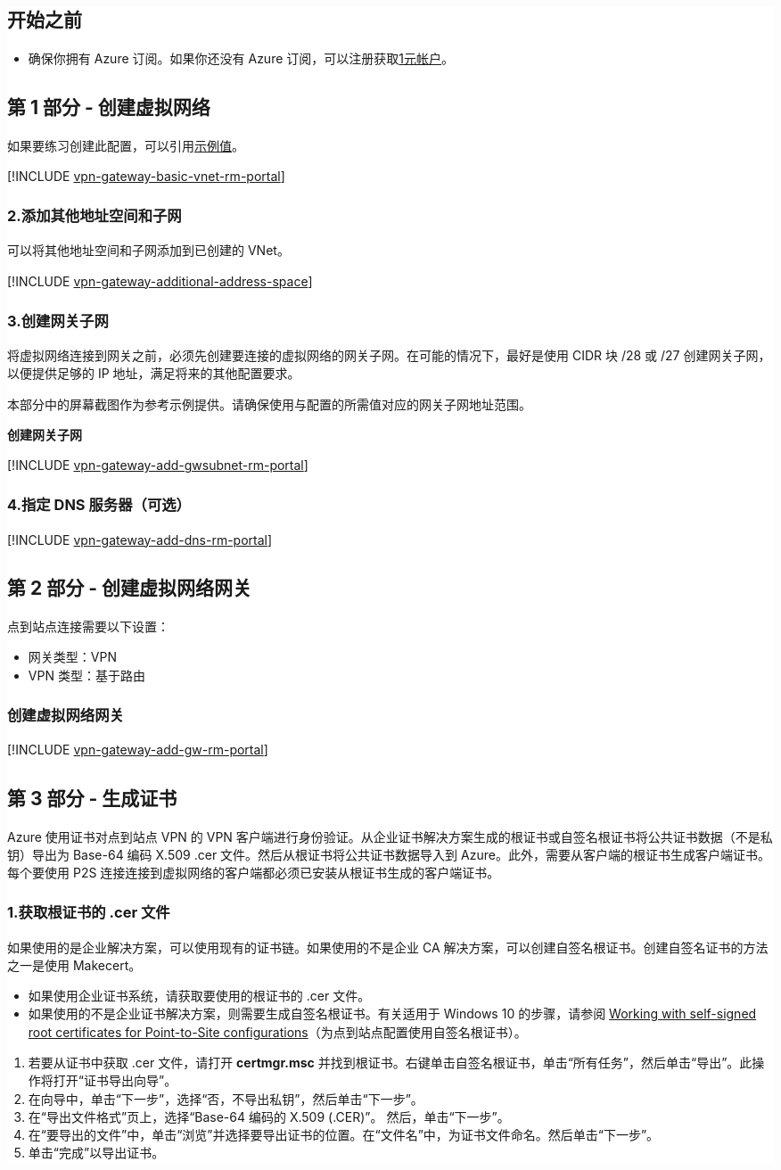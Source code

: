 ## 开始之前
* 确保你拥有 Azure 订阅。如果你还没有 Azure 订阅，可以注册获取[1元帐户](https://www.azure.cn/pricing/1rmb-trial)。

## <a name="createvnet"></a>第 1 部分 - 创建虚拟网络
如果要练习创建此配置，可以引用[示例值](#example)。

[!INCLUDE [vpn-gateway-basic-vnet-rm-portal](../../includes/vpn-gateway-basic-vnet-rm-portal-include.md)]

### 2\.添加其他地址空间和子网
可以将其他地址空间和子网添加到已创建的 VNet。

[!INCLUDE [vpn-gateway-additional-address-space](../../includes/vpn-gateway-additional-address-space-include.md)]

### 3\.创建网关子网
将虚拟网络连接到网关之前，必须先创建要连接的虚拟网络的网关子网。在可能的情况下，最好是使用 CIDR 块 /28 或 /27 创建网关子网，以便提供足够的 IP 地址，满足将来的其他配置要求。

本部分中的屏幕截图作为参考示例提供。请确保使用与配置的所需值对应的网关子网地址范围。

**创建网关子网**

[!INCLUDE [vpn-gateway-add-gwsubnet-rm-portal](../../includes/vpn-gateway-add-gwsubnet-rm-portal-include.md)]

### <a name="dns"></a>4.指定 DNS 服务器（可选）
[!INCLUDE [vpn-gateway-add-dns-rm-portal](../../includes/vpn-gateway-add-dns-rm-portal-include.md)]

## <a name="creategw"></a>第 2 部分 - 创建虚拟网络网关
点到站点连接需要以下设置：

* 网关类型：VPN
* VPN 类型：基于路由

### 创建虚拟网络网关
[!INCLUDE [vpn-gateway-add-gw-rm-portal](../../includes/vpn-gateway-add-gw-rm-portal-include.md)]

## <a name="generatecert"></a>第 3 部分 - 生成证书
Azure 使用证书对点到站点 VPN 的 VPN 客户端进行身份验证。从企业证书解决方案生成的根证书或自签名根证书将公共证书数据（不是私钥）导出为 Base-64 编码 X.509 .cer 文件。然后从根证书将公共证书数据导入到 Azure。此外，需要从客户端的根证书生成客户端证书。每个要使用 P2S 连接连接到虚拟网络的客户端都必须已安装从根证书生成的客户端证书。

### <a name="getcer"></a>1.获取根证书的 .cer 文件
如果使用的是企业解决方案，可以使用现有的证书链。如果使用的不是企业 CA 解决方案，可以创建自签名根证书。创建自签名证书的方法之一是使用 Makecert。

* 如果使用企业证书系统，请获取要使用的根证书的 .cer 文件。
* 如果使用的不是企业证书解决方案，则需要生成自签名根证书。有关适用于 Windows 10 的步骤，请参阅 [Working with self-signed root certificates for Point-to-Site configurations](./vpn-gateway-certificates-point-to-site.md)（为点到站点配置使用自签名根证书）。

1. 若要从证书中获取 .cer 文件，请打开 **certmgr.msc** 并找到根证书。右键单击自签名根证书，单击“所有任务”，然后单击“导出”。此操作将打开“证书导出向导”。
2. 在向导中，单击“下一步”，选择“否，不导出私钥”，然后单击“下一步”。
3. 在“导出文件格式”页上，选择“Base-64 编码的 X.509 (.CER)”。 然后，单击“下一步”。
4. 在“要导出的文件”中，单击“浏览”并选择要导出证书的位置。在“文件名”中，为证书文件命名。然后单击“下一步”。
5. 单击“完成”以导出证书。
